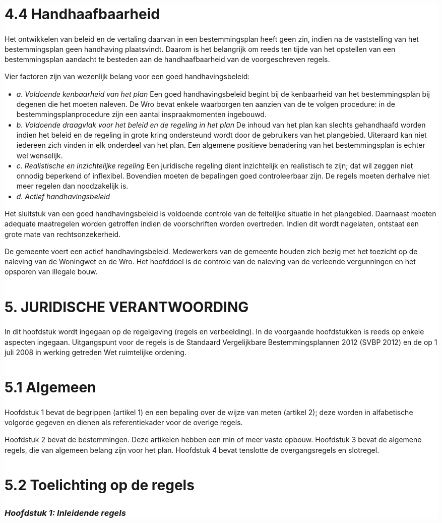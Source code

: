 # **4.4 Handhaafbaarheid**

Het ontwikkelen van beleid en de vertaling daarvan in een bestemmingsplan heeft geen zin, indien na de vaststelling van het bestemmingsplan geen handhaving plaatsvindt. Daarom is het belangrijk om reeds ten tijde van het opstellen van een bestemmingsplan aandacht te besteden aan de handhaafbaarheid van de voorgeschreven regels.

Vier factoren zijn van wezenlijk belang voor een goed handhavingsbeleid:

- *a. Voldoende kenbaarheid van het plan* Een goed handhavingsbeleid begint bij de kenbaarheid van het bestemmingsplan bij degenen die het moeten naleven. De Wro bevat enkele waarborgen ten aanzien van de te volgen procedure: in de bestemmingsplanprocedure zijn een aantal inspraakmomenten ingebouwd.
- *b. Voldoende draagvlak voor het beleid en de regeling in het plan* De inhoud van het plan kan slechts gehandhaafd worden indien het beleid en de regeling in grote kring ondersteund wordt door de gebruikers van het plangebied. Uiteraard kan niet iedereen zich vinden in elk onderdeel van het plan. Een algemene positieve benadering van het bestemmingsplan is echter wel wenselijk.
- *c. Realistische en inzichtelijke regeling* Een juridische regeling dient inzichtelijk en realistisch te zijn; dat wil zeggen niet onnodig beperkend of inflexibel. Bovendien moeten de bepalingen goed controleerbaar zijn. De regels moeten derhalve niet meer regelen dan noodzakelijk is.
- *d. Actief handhavingsbeleid*

 Het sluitstuk van een goed handhavingsbeleid is voldoende controle van de feitelijke situatie in het plangebied. Daarnaast moeten adequate maatregelen worden getroffen indien de voorschriften worden overtreden. Indien dit wordt nagelaten, ontstaat een grote mate van rechtsonzekerheid.

De gemeente voert een actief handhavingsbeleid. Medewerkers van de gemeente houden zich bezig met het toezicht op de naleving van de Woningwet en de Wro. Het hoofddoel is de controle van de naleving van de verleende vergunningen en het opsporen van illegale bouw.

# **5. JURIDISCHE VERANTWOORDING**

In dit hoofdstuk wordt ingegaan op de regelgeving (regels en verbeelding). In de voorgaande hoofdstukken is reeds op enkele aspecten ingegaan. Uitgangspunt voor de regels is de Standaard Vergelijkbare Bestemmingsplannen 2012 (SVBP 2012) en de op 1 juli 2008 in werking getreden Wet ruimtelijke ordening.

# **5.1 Algemeen**

Hoofdstuk 1 bevat de begrippen (artikel 1) en een bepaling over de wijze van meten (artikel 2); deze worden in alfabetische volgorde gegeven en dienen als referentiekader voor de overige regels.

Hoofdstuk 2 bevat de bestemmingen. Deze artikelen hebben een min of meer vaste opbouw. Hoofdstuk 3 bevat de algemene regels, die van algemeen belang zijn voor het plan. Hoofdstuk 4 bevat tenslotte de overgangsregels en slotregel.

# **5.2 Toelichting op de regels**

### *Hoofdstuk 1: Inleidende regels*
